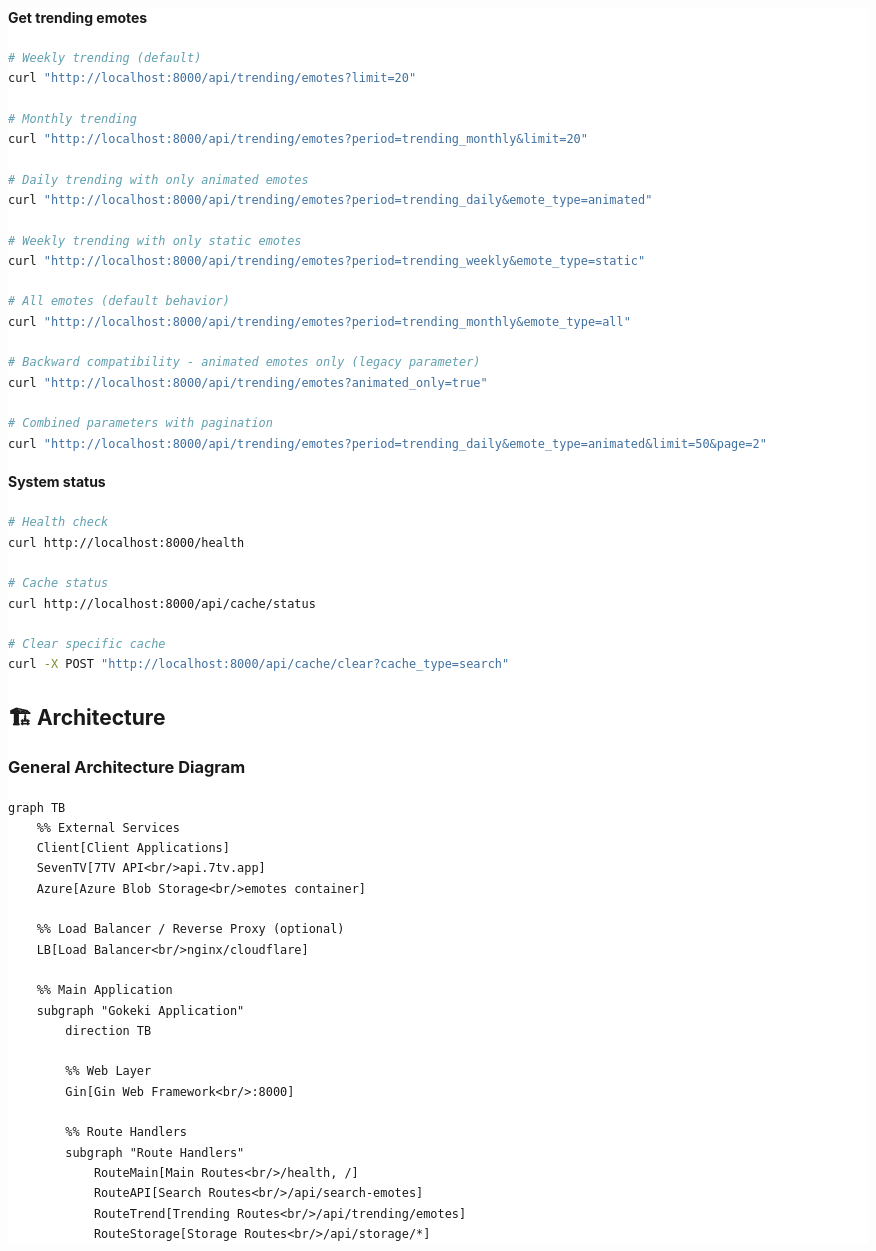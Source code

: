 #### Get trending emotes
```bash
# Weekly trending (default)
curl "http://localhost:8000/api/trending/emotes?limit=20"

# Monthly trending
curl "http://localhost:8000/api/trending/emotes?period=trending_monthly&limit=20"

# Daily trending with only animated emotes
curl "http://localhost:8000/api/trending/emotes?period=trending_daily&emote_type=animated"

# Weekly trending with only static emotes
curl "http://localhost:8000/api/trending/emotes?period=trending_weekly&emote_type=static"

# All emotes (default behavior)
curl "http://localhost:8000/api/trending/emotes?period=trending_monthly&emote_type=all"

# Backward compatibility - animated emotes only (legacy parameter)
curl "http://localhost:8000/api/trending/emotes?animated_only=true"

# Combined parameters with pagination
curl "http://localhost:8000/api/trending/emotes?period=trending_daily&emote_type=animated&limit=50&page=2"
```

#### System status
```bash
# Health check
curl http://localhost:8000/health

# Cache status
curl http://localhost:8000/api/cache/status

# Clear specific cache
curl -X POST "http://localhost:8000/api/cache/clear?cache_type=search"
```

## 🏗️ Architecture

### General Architecture Diagram

```mermaid
graph TB
    %% External Services
    Client[Client Applications]
    SevenTV[7TV API<br/>api.7tv.app]
    Azure[Azure Blob Storage<br/>emotes container]
    
    %% Load Balancer / Reverse Proxy (optional)
    LB[Load Balancer<br/>nginx/cloudflare]
    
    %% Main Application
    subgraph "Gokeki Application"
        direction TB
        
        %% Web Layer
        Gin[Gin Web Framework<br/>:8000]
        
        %% Route Handlers
        subgraph "Route Handlers"
            RouteMain[Main Routes<br/>/health, /]
            RouteAPI[Search Routes<br/>/api/search-emotes]
            RouteTrend[Trending Routes<br/>/api/trending/emotes]
            RouteStorage[Storage Routes<br/>/api/storage/*]
```